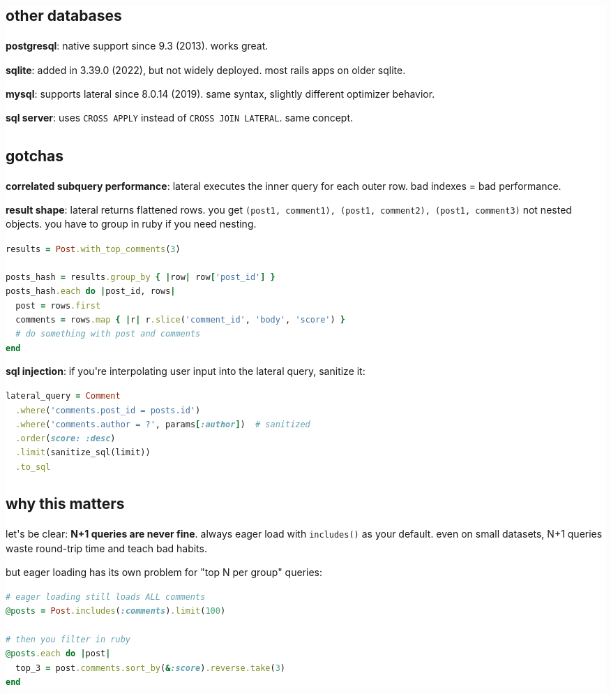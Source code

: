 ## other databases

**postgresql**: native support since 9.3 (2013). works great.

**sqlite**: added in 3.39.0 (2022), but not widely deployed. most rails apps on older sqlite.

**mysql**: supports lateral since 8.0.14 (2019). same syntax, slightly different optimizer behavior.

**sql server**: uses `CROSS APPLY` instead of `CROSS JOIN LATERAL`. same concept.

## gotchas

**correlated subquery performance**: lateral executes the inner query for each outer row. bad indexes = bad performance.

**result shape**: lateral returns flattened rows. you get `(post1, comment1), (post1, comment2), (post1, comment3)` not nested objects. you have to group in ruby if you need nesting.

```ruby
results = Post.with_top_comments(3)

posts_hash = results.group_by { |row| row['post_id'] }
posts_hash.each do |post_id, rows|
  post = rows.first
  comments = rows.map { |r| r.slice('comment_id', 'body', 'score') }
  # do something with post and comments
end
```

**sql injection**: if you're interpolating user input into the lateral query, sanitize it:

```ruby
lateral_query = Comment
  .where('comments.post_id = posts.id')
  .where('comments.author = ?', params[:author])  # sanitized
  .order(score: :desc)
  .limit(sanitize_sql(limit))
  .to_sql
```

## why this matters

let's be clear: **N+1 queries are never fine**. always eager load with `includes()` as your default. even on small datasets, N+1 queries waste round-trip time and teach bad habits.

but eager loading has its own problem for "top N per group" queries:

```ruby
# eager loading still loads ALL comments
@posts = Post.includes(:comments).limit(100)

# then you filter in ruby
@posts.each do |post|
  top_3 = post.comments.sort_by(&:score).reverse.take(3)
end
```
